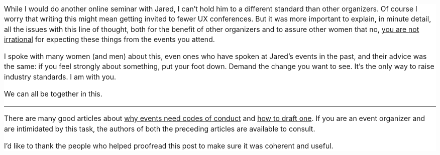 While I would do another online seminar with Jared, I can’t hold him to a different standard than other organizers. Of course I worry that writing this might mean getting invited to fewer UX conferences. But it was more important to explain, in minute detail, all the issues with this line of thought, both for the benefit of other organizers and to assure other women that no, <a href="http://www.perpendicularangel.com/2015/08/no-i-dont-trust-your-conference-without-a-code-of-conduct/">you are not irrational</a> for expecting these things from the events you attend.

I spoke with many women (and men) about this, even ones who have spoken at Jared’s events in the past, and their advice was the same: if you feel strongly about something, put your foot down. Demand the change you want to see. It’s the only way to raise industry standards. I am with you.

We can all be together in this.

<hr />
There are many good articles about <a href="http://www.wired.com/2013/07/convention-harassment-comic-con/">why events need codes of conduct</a> and <a href="http://www.ashedryden.com/blog/codes-of-conduct-101-faq">how to draft one</a>. If you are an event organizer and are intimidated by this task, the authors of both the preceding articles are available to consult.

I’d like to thank the people who helped proofread this post to make sure it was coherent and useful.